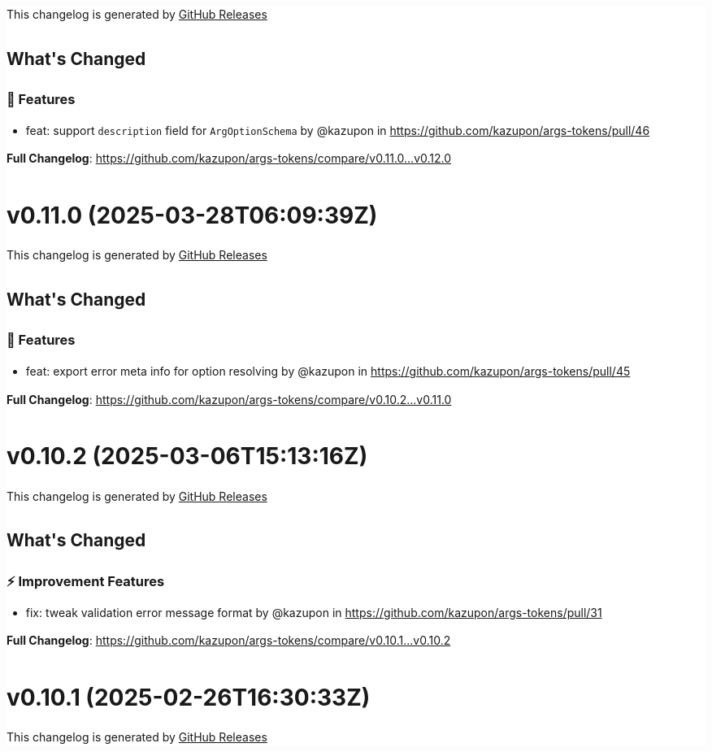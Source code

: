 This changelog is generated by [GitHub Releases](https://github.com/kazupon/args-tokens/releases/tag/v0.12.0)



## What's Changed

### 🌟 Features

- feat: support `description` field for `ArgOptionSchema` by @kazupon in https://github.com/kazupon/args-tokens/pull/46

**Full Changelog**: https://github.com/kazupon/args-tokens/compare/v0.11.0...v0.12.0

# v0.11.0 (2025-03-28T06:09:39Z)

This changelog is generated by [GitHub Releases](https://github.com/kazupon/args-tokens/releases/tag/v0.11.0)



## What's Changed

### 🌟 Features

- feat: export error meta info for option resolving by @kazupon in https://github.com/kazupon/args-tokens/pull/45

**Full Changelog**: https://github.com/kazupon/args-tokens/compare/v0.10.2...v0.11.0

# v0.10.2 (2025-03-06T15:13:16Z)

This changelog is generated by [GitHub Releases](https://github.com/kazupon/args-tokens/releases/tag/v0.10.2)



## What's Changed

### ⚡ Improvement Features

- fix: tweak validation error message format by @kazupon in https://github.com/kazupon/args-tokens/pull/31

**Full Changelog**: https://github.com/kazupon/args-tokens/compare/v0.10.1...v0.10.2

# v0.10.1 (2025-02-26T16:30:33Z)

This changelog is generated by [GitHub Releases](https://github.com/kazupon/args-tokens/releases/tag/v0.10.1)



